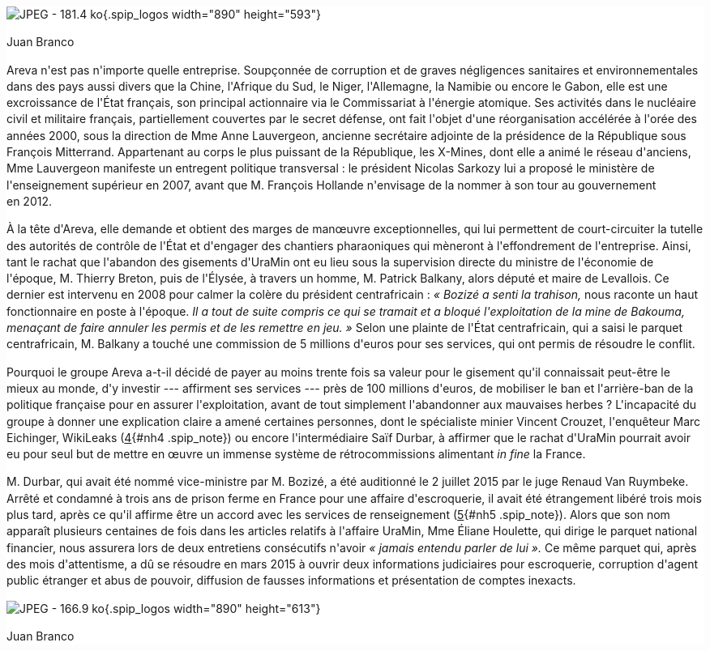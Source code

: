 ![JPEG - 181.4 ko](local/cache-vignettes/L890xH593/IMG_2715-d26af.jpg?1511990649){.spip_logos width="890" height="593"}

Juan Branco

Areva n'est pas n'importe quelle entreprise. Soupçonnée de corruption et de graves négligences sanitaires et environnementales dans des pays aussi divers que la Chine, l'Afrique du Sud, le Niger, l'Allemagne, la Namibie ou encore le Gabon, elle est une excroissance de l'État français, son principal actionnaire via le Commissariat à l'énergie atomique. Ses activités dans le nucléaire civil et militaire français, partiellement couvertes par le secret défense, ont fait l'objet d'une réorganisation accélérée à l'orée des années 2000, sous la direction de Mme Anne Lauvergeon, ancienne secrétaire adjointe de la présidence de la République sous François Mitterrand. Appartenant au corps le plus puissant de la République, les X-Mines, dont elle a animé le réseau d'anciens, Mme Lauvergeon manifeste un entregent politique transversal : le président Nicolas Sarkozy lui a proposé le ministère de l'enseignement supérieur en 2007, avant que M. François Hollande n'envisage de la nommer à son tour au gouvernement en 2012.

À la tête d'Areva, elle demande et obtient des marges de manœuvre exceptionnelles, qui lui permettent de court-circuiter la tutelle des autorités de contrôle de l'État et d'engager des chantiers pharaoniques qui mèneront à l'effondrement de l'entreprise. Ainsi, tant le rachat que l'abandon des gisements d'UraMin ont eu lieu sous la supervision directe du ministre de l'économie de l'époque, M. Thierry Breton, puis de l'Élysée, à travers un homme, M. Patrick Balkany, alors député et maire de Levallois. Ce dernier est intervenu en 2008 pour calmer la colère du président centrafricain : *« Bozizé a senti la trahison,* nous raconte un haut fonctionnaire en poste à l'époque. *Il a tout de suite compris ce qui se tramait et a bloqué l'exploitation de la mine de Bakouma, menaçant de faire annuler les permis et de les remettre en jeu. »* Selon une plainte de l'État centrafricain, qui a saisi le parquet centrafricain, M. Balkany a touché une commission de 5 millions d'euros pour ses services, qui ont permis de résoudre le conflit.

Pourquoi le groupe Areva a-t-il décidé de payer au moins trente fois sa valeur pour le gisement qu'il connaissait peut-être le mieux au monde, d'y investir --- affirment ses services --- près de 100 millions d'euros, de mobiliser le ban et l'arrière-ban de la politique française pour en assurer l'exploitation, avant de tout simplement l'abandonner aux mauvaises herbes ? L'incapacité du groupe à donner une explication claire a amené certaines personnes, dont le spécialiste minier Vincent Crouzet, l'enquêteur Marc Eichinger, WikiLeaks ([4](/2016/11/BRANCO/56798#nb4 "Cf. « La nouvelle guerre sale pour l’uranium et les minerais d’Afrique », (...)"){#nh4 .spip_note}) ou encore l'intermédiaire Saïf Durbar, à affirmer que le rachat d'UraMin pourrait avoir eu pour seul but de mettre en œuvre un immense système de rétrocommissions alimentant *in fine* la France.

M. Durbar, qui avait été nommé vice-ministre par M. Bozizé, a été auditionné le 2 juillet 2015 par le juge Renaud Van Ruymbeke. Arrêté et condamné à trois ans de prison ferme en France pour une affaire d'escroquerie, il avait été étrangement libéré trois mois plus tard, après ce qu'il affirme être un accord avec les services de renseignement ([5](/2016/11/BRANCO/56798#nb5 "« Areva, 3 milliards en fumée », « Pièces à conviction » du 10 décembre 2014, sur (...)"){#nh5 .spip_note}). Alors que son nom apparaît plusieurs centaines de fois dans les articles relatifs à l'affaire UraMin, Mme Éliane Houlette, qui dirige le parquet national financier, nous assurera lors de deux entretiens consécutifs n'avoir *« jamais entendu parler de lui ».* Ce même parquet qui, après des mois d'attentisme, a dû se résoudre en mars 2015 à ouvrir deux informations judiciaires pour escroquerie, corruption d'agent public étranger et abus de pouvoir, diffusion de fausses informations et présentation de comptes inexacts.

![JPEG - 166.9 ko](local/cache-vignettes/L890xH613/IMG_2888-d3cde.jpg?1511990649){.spip_logos width="890" height="613"}

Juan Branco
